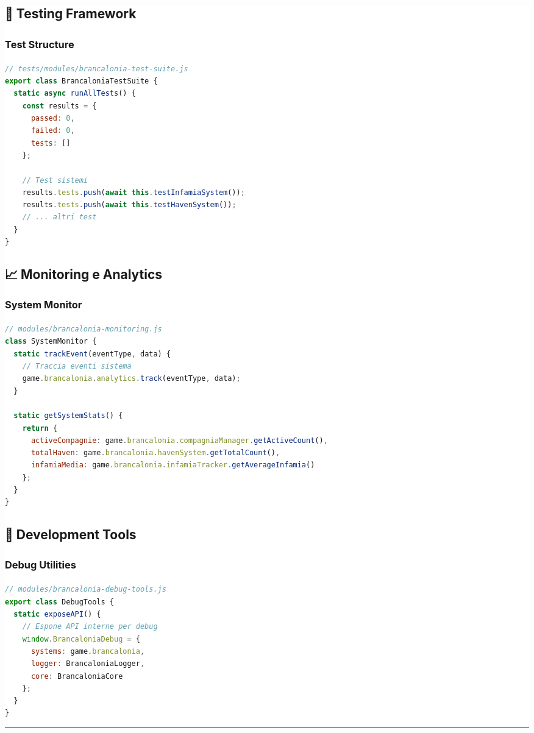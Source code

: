 ## 🧪 Testing Framework

### Test Structure
```javascript
// tests/modules/brancalonia-test-suite.js
export class BrancaloniaTestSuite {
  static async runAllTests() {
    const results = {
      passed: 0,
      failed: 0,
      tests: []
    };

    // Test sistemi
    results.tests.push(await this.testInfamiaSystem());
    results.tests.push(await this.testHavenSystem());
    // ... altri test
  }
}
```

## 📈 Monitoring e Analytics

### System Monitor
```javascript
// modules/brancalonia-monitoring.js
class SystemMonitor {
  static trackEvent(eventType, data) {
    // Traccia eventi sistema
    game.brancalonia.analytics.track(eventType, data);
  }

  static getSystemStats() {
    return {
      activeCompagnie: game.brancalonia.compagniaManager.getActiveCount(),
      totalHaven: game.brancalonia.havenSystem.getTotalCount(),
      infamiaMedia: game.brancalonia.infamiaTracker.getAverageInfamia()
    };
  }
}
```

## 🔧 Development Tools

### Debug Utilities
```javascript
// modules/brancalonia-debug-tools.js
export class DebugTools {
  static exposeAPI() {
    // Espone API interne per debug
    window.BrancaloniaDebug = {
      systems: game.brancalonia,
      logger: BrancaloniaLogger,
      core: BrancaloniaCore
    };
  }
}
```

---